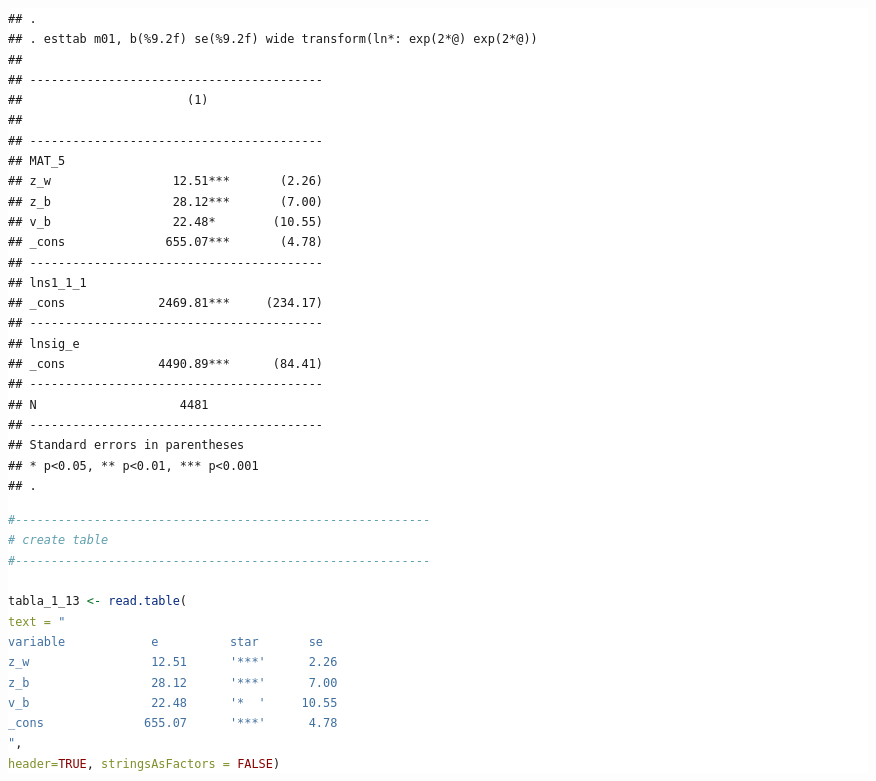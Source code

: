    ## . 
    ## . esttab m01, b(%9.2f) se(%9.2f) wide transform(ln*: exp(2*@) exp(2*@))
    ## 
    ## -----------------------------------------
    ##                       (1)                
    ##                                          
    ## -----------------------------------------
    ## MAT_5                                    
    ## z_w                 12.51***       (2.26)
    ## z_b                 28.12***       (7.00)
    ## v_b                 22.48*        (10.55)
    ## _cons              655.07***       (4.78)
    ## -----------------------------------------
    ## lns1_1_1                                 
    ## _cons             2469.81***     (234.17)
    ## -----------------------------------------
    ## lnsig_e                                  
    ## _cons             4490.89***      (84.41)
    ## -----------------------------------------
    ## N                    4481                
    ## -----------------------------------------
    ## Standard errors in parentheses
    ## * p<0.05, ** p<0.01, *** p<0.001
    ## .

``` r
#----------------------------------------------------------
# create table
#----------------------------------------------------------

tabla_1_13 <- read.table(
text = "
variable            e          star       se
z_w                 12.51      '***'      2.26
z_b                 28.12      '***'      7.00
v_b                 22.48      '*  '     10.55
_cons              655.07      '***'      4.78
",
header=TRUE, stringsAsFactors = FALSE)
```